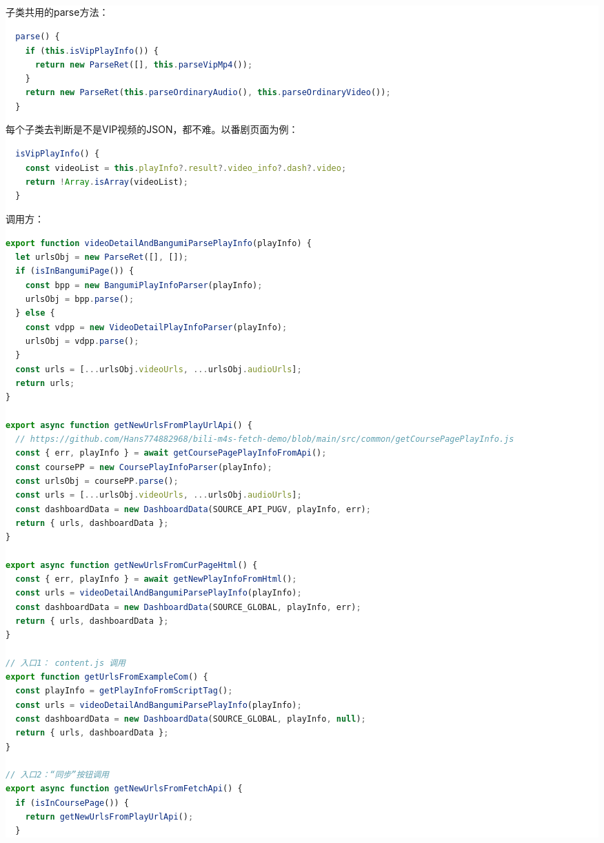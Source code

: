 子类共用的parse方法：

```js
  parse() {
    if (this.isVipPlayInfo()) {
      return new ParseRet([], this.parseVipMp4());
    }
    return new ParseRet(this.parseOrdinaryAudio(), this.parseOrdinaryVideo());
  }
```

每个子类去判断是不是VIP视频的JSON，都不难。以番剧页面为例：

```js
  isVipPlayInfo() {
    const videoList = this.playInfo?.result?.video_info?.dash?.video;
    return !Array.isArray(videoList);
  }
```

调用方：

```js
export function videoDetailAndBangumiParsePlayInfo(playInfo) {
  let urlsObj = new ParseRet([], []);
  if (isInBangumiPage()) {
    const bpp = new BangumiPlayInfoParser(playInfo);
    urlsObj = bpp.parse();
  } else {
    const vdpp = new VideoDetailPlayInfoParser(playInfo);
    urlsObj = vdpp.parse();
  }
  const urls = [...urlsObj.videoUrls, ...urlsObj.audioUrls];
  return urls;
}

export async function getNewUrlsFromPlayUrlApi() {
  // https://github.com/Hans774882968/bili-m4s-fetch-demo/blob/main/src/common/getCoursePagePlayInfo.js
  const { err, playInfo } = await getCoursePagePlayInfoFromApi();
  const coursePP = new CoursePlayInfoParser(playInfo);
  const urlsObj = coursePP.parse();
  const urls = [...urlsObj.videoUrls, ...urlsObj.audioUrls];
  const dashboardData = new DashboardData(SOURCE_API_PUGV, playInfo, err);
  return { urls, dashboardData };
}

export async function getNewUrlsFromCurPageHtml() {
  const { err, playInfo } = await getNewPlayInfoFromHtml();
  const urls = videoDetailAndBangumiParsePlayInfo(playInfo);
  const dashboardData = new DashboardData(SOURCE_GLOBAL, playInfo, err);
  return { urls, dashboardData };
}

// 入口1： content.js 调用
export function getUrlsFromExampleCom() {
  const playInfo = getPlayInfoFromScriptTag();
  const urls = videoDetailAndBangumiParsePlayInfo(playInfo);
  const dashboardData = new DashboardData(SOURCE_GLOBAL, playInfo, null);
  return { urls, dashboardData };
}

// 入口2：“同步”按钮调用
export async function getNewUrlsFromFetchApi() {
  if (isInCoursePage()) {
    return getNewUrlsFromPlayUrlApi();
  }
```
